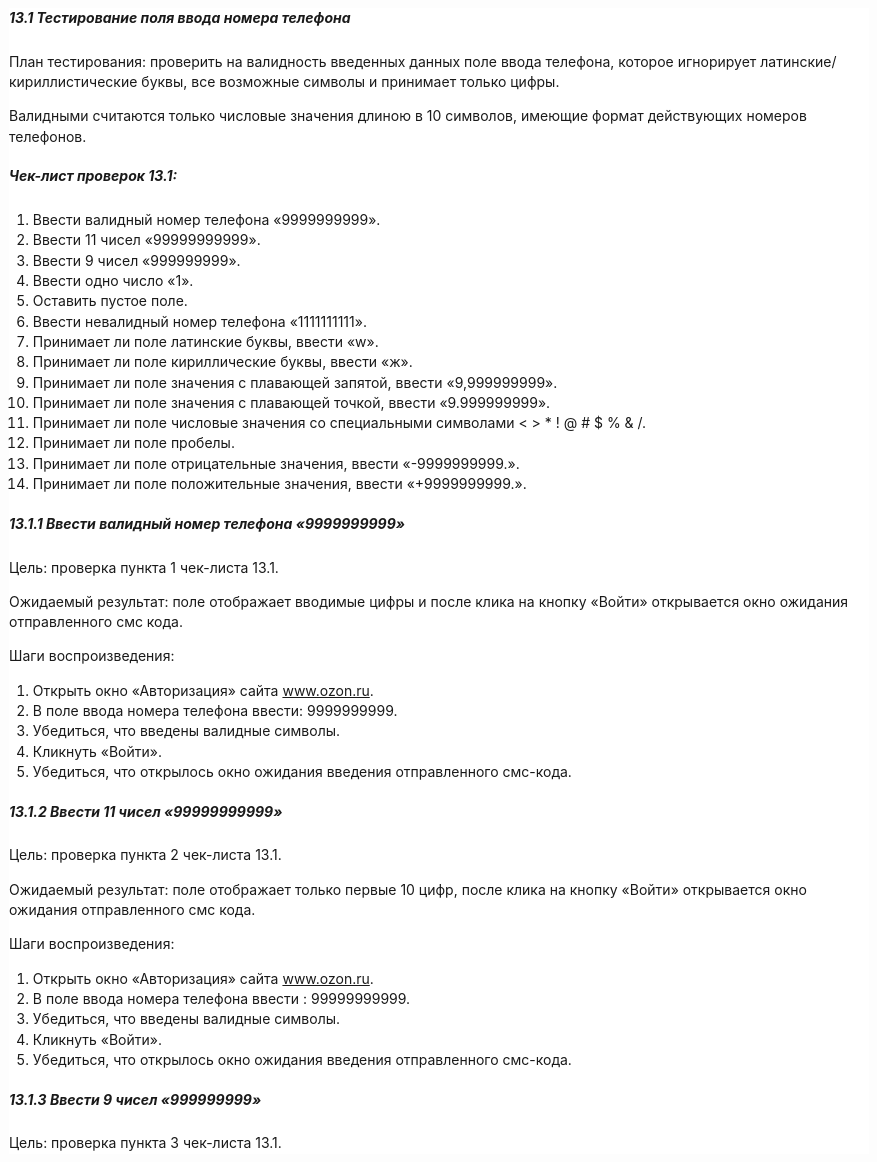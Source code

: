 ##### 13.1 Тестирование поля ввода номера телефона 

План тестирования: проверить на валидность введенных данных поле ввода телефона, которое игнорирует латинские/кириллистические буквы, все возможные символы и принимает только цифры.

Валидными считаются только числовые значения длиною в 10 символов, имеющие формат действующих номеров телефонов.

##### Чек-лист проверок 13.1:
1. Ввести валидный номер телефона «9999999999».
2. Ввести 11 чисел «99999999999».
3. Ввести 9 чисел «999999999».
4. Ввести одно число «1».
5. Оставить пустое поле.
6. Ввести невалидный номер телефона «1111111111».
7. Принимает ли поле латинские буквы, ввести «w».
8. Принимает ли поле кириллические буквы, ввести «ж».
9. Принимает ли поле значения с плавающей запятой, ввести «9,999999999».
10. Принимает ли поле значения с плавающей точкой, ввести «9.999999999».
11. Принимает ли поле числовые значения со специальными символами < > * ! @ # $ % &  /.
12. Принимает ли поле пробелы.
13. Принимает ли поле отрицательные значения, ввести «-9999999999.».
14. Принимает ли поле положительные значения, ввести «+9999999999.».

##### 13.1.1 Ввести валидный номер телефона «9999999999» 

Цель: проверка пункта 1 чек-листа 13.1.

Ожидаемый результат: поле отображает вводимые цифры и после клика на кнопку «Войти» открывается окно ожидания отправленного смс кода.

Шаги воспроизведения:
1. Открыть окно «Авторизация» сайта www.ozon.ru.
2. В поле ввода номера телефона ввести: 9999999999.
3. Убедиться, что введены валидные символы.
4. Кликнуть «Войти».
5. Убедиться, что открылось окно ожидания введения отправленного смс-кода.

##### 13.1.2 Ввести 11 чисел «99999999999» 

Цель: проверка пункта 2 чек-листа 13.1.

Ожидаемый результат: поле отображает только первые 10 цифр, после клика на кнопку «Войти» открывается окно ожидания отправленного смс кода.

Шаги воспроизведения:
1. Открыть окно «Авторизация» сайта www.ozon.ru.
2. В поле ввода номера телефона ввести : 99999999999.
3. Убедиться, что введены валидные символы.
4. Кликнуть «Войти».
5. Убедиться, что открылось окно ожидания введения отправленного смс-кода.

##### 13.1.3 Ввести 9 чисел «999999999» 

Цель: проверка пункта 3 чек-листа 13.1.
